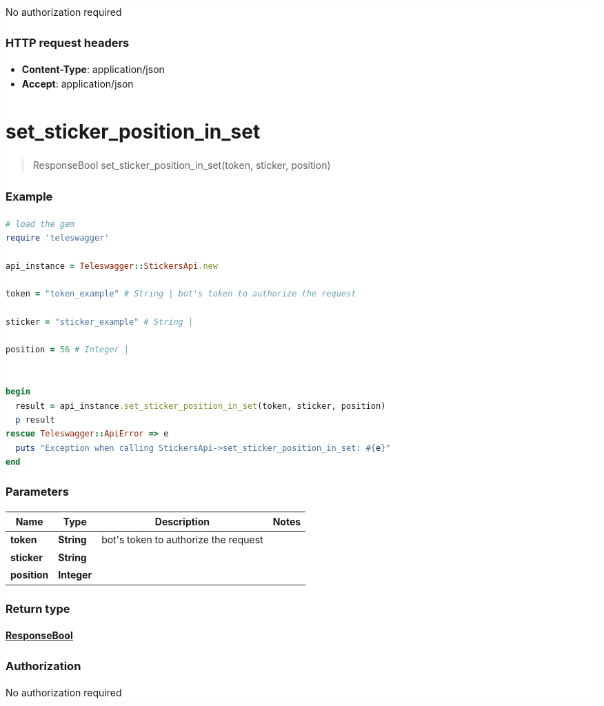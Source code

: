 No authorization required

### HTTP request headers

 - **Content-Type**: application/json
 - **Accept**: application/json



# **set_sticker_position_in_set**
> ResponseBool set_sticker_position_in_set(token, sticker, position)





### Example
```ruby
# load the gem
require 'teleswagger'

api_instance = Teleswagger::StickersApi.new

token = "token_example" # String | bot's token to authorize the request

sticker = "sticker_example" # String | 

position = 56 # Integer | 


begin
  result = api_instance.set_sticker_position_in_set(token, sticker, position)
  p result
rescue Teleswagger::ApiError => e
  puts "Exception when calling StickersApi->set_sticker_position_in_set: #{e}"
end
```

### Parameters

Name | Type | Description  | Notes
------------- | ------------- | ------------- | -------------
 **token** | **String**| bot&#39;s token to authorize the request | 
 **sticker** | **String**|  | 
 **position** | **Integer**|  | 

### Return type

[**ResponseBool**](ResponseBool.md)

### Authorization

No authorization required
